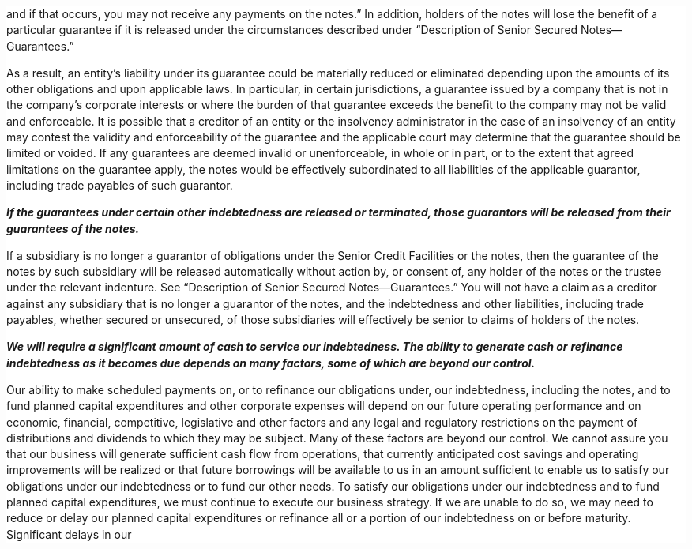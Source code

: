 and if that occurs, you may not receive any payments on the notes.” In addition, holders of the notes will lose the
benefit of a particular guarantee if it is released under the circumstances described under “Description of Senior
Secured Notes—Guarantees.”

As a result, an entity’s liability under its guarantee could be materially reduced or eliminated depending upon
the amounts of its other obligations and upon applicable laws. In particular, in certain jurisdictions, a guarantee
issued by a company that is not in the company’s corporate interests or where the burden of that guarantee exceeds
the benefit to the company may not be valid and enforceable. It is possible that a creditor of an entity or the
insolvency administrator in the case of an insolvency of an entity may contest the validity and enforceability of the
guarantee and the applicable court may determine that the guarantee should be limited or voided. If any guarantees
are deemed invalid or unenforceable, in whole or in part, or to the extent that agreed limitations on the guarantee
apply, the notes would be effectively subordinated to all liabilities of the applicable guarantor, including trade
payables of such guarantor.

**_If the guarantees under certain other indebtedness are released or terminated, those guarantors will be released_**
**_from their guarantees of the notes._**

If a subsidiary is no longer a guarantor of obligations under the Senior Credit Facilities or the notes, then the
guarantee of the notes by such subsidiary will be released automatically without action by, or consent of, any holder
of the notes or the trustee under the relevant indenture. See “Description of Senior Secured Notes—Guarantees.”
You will not have a claim as a creditor against any subsidiary that is no longer a guarantor of the notes, and the
indebtedness and other liabilities, including trade payables, whether secured or unsecured, of those subsidiaries will
effectively be senior to claims of holders of the notes.

**_We will require a significant amount of cash to service our indebtedness. The ability to generate cash or_**
**_refinance indebtedness as it becomes due depends on many factors, some of which are beyond our control._**

Our ability to make scheduled payments on, or to refinance our obligations under, our indebtedness, including
the notes, and to fund planned capital expenditures and other corporate expenses will depend on our future operating
performance and on economic, financial, competitive, legislative and other factors and any legal and regulatory
restrictions on the payment of distributions and dividends to which they may be subject. Many of these factors are
beyond our control. We cannot assure you that our business will generate sufficient cash flow from operations, that
currently anticipated cost savings and operating improvements will be realized or that future borrowings will be
available to us in an amount sufficient to enable us to satisfy our obligations under our indebtedness or to fund our
other needs. To satisfy our obligations under our indebtedness and to fund planned capital expenditures, we must
continue to execute our business strategy. If we are unable to do so, we may need to reduce or delay our planned
capital expenditures or refinance all or a portion of our indebtedness on or before maturity. Significant delays in our